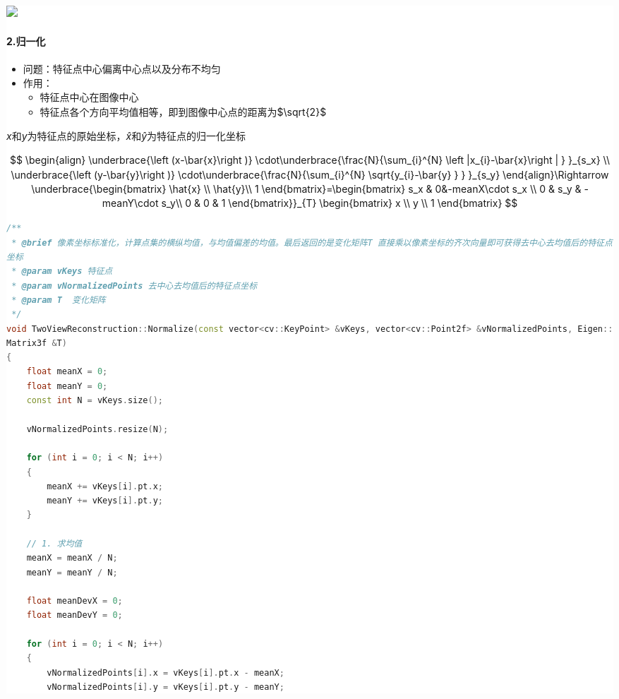 ![](https://img-blog.csdnimg.cn/b996f6bbc7094cd0b458a31d0b59217d.png)

#### 2.归一化
* 问题：特征点中心偏离中心点以及分布不均匀
* 作用：
	* 特征点中心在图像中心
	* 特征点各个方向平均值相等，即到图像中心点的距离为$\sqrt{2}$

$x$和$y$为特征点的原始坐标，$\hat{x}$和$\hat {y}$为特征点的归一化坐标

$$
\begin{align}
\underbrace{\left (x-\bar{x}\right )} \cdot\underbrace{\frac{N}{\sum_{i}^{N}  \left |x_{i}-\bar{x}\right |   } }_{s_x} \\
\underbrace{\left (y-\bar{y}\right )} \cdot\underbrace{\frac{N}{\sum_{i}^{N}  \sqrt{y_{i}-\bar{y} } } }_{s_y} 
\end{align}\Rightarrow \underbrace{\begin{bmatrix}
  \hat{x} \\
  \hat{y}\\
1
\end{bmatrix}=\begin{bmatrix}
 s_x & 0&-meanX\cdot s_x  \\
 0 & s_y & -meanY\cdot s_y\\
 0 & 0 & 1
\end{bmatrix}}_{T} \begin{bmatrix}
x \\
y \\
1
\end{bmatrix}
$$

```cpp
/** 
 * @brief 像素坐标标准化，计算点集的横纵均值，与均值偏差的均值。最后返回的是变化矩阵T 直接乘以像素坐标的齐次向量即可获得去中心去均值后的特征点坐标
 * @param vKeys 特征点
 * @param vNormalizedPoints 去中心去均值后的特征点坐标
 * @param T  变化矩阵
 */
void TwoViewReconstruction::Normalize(const vector<cv::KeyPoint> &vKeys, vector<cv::Point2f> &vNormalizedPoints, Eigen::Matrix3f &T)
{
    float meanX = 0;
    float meanY = 0;
    const int N = vKeys.size();

    vNormalizedPoints.resize(N);

    for (int i = 0; i < N; i++)
    {
        meanX += vKeys[i].pt.x;
        meanY += vKeys[i].pt.y;
    }

    // 1. 求均值
    meanX = meanX / N;
    meanY = meanY / N;

    float meanDevX = 0;
    float meanDevY = 0;

    for (int i = 0; i < N; i++)
    {
        vNormalizedPoints[i].x = vKeys[i].pt.x - meanX;
        vNormalizedPoints[i].y = vKeys[i].pt.y - meanY;

```